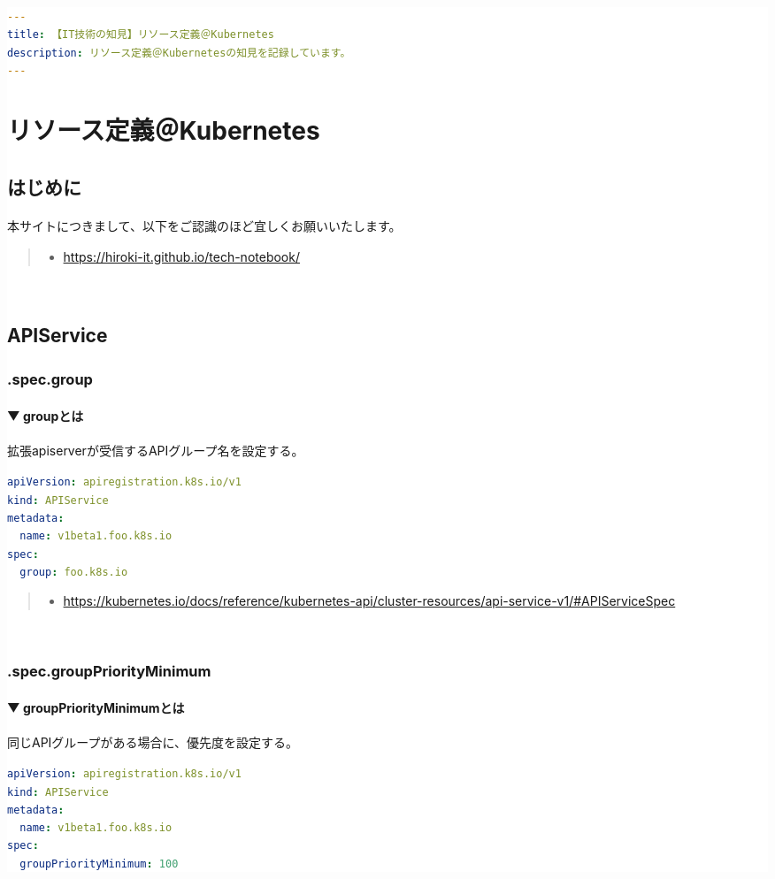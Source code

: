 ```yaml
---
title: 【IT技術の知見】リソース定義＠Kubernetes
description: リソース定義＠Kubernetesの知見を記録しています。
---
```


# リソース定義＠Kubernetes

## はじめに

本サイトにつきまして、以下をご認識のほど宜しくお願いいたします。

> - https://hiroki-it.github.io/tech-notebook/

<br>

## APIService

### .spec.group

#### ▼ groupとは

拡張apiserverが受信するAPIグループ名を設定する。

```yaml
apiVersion: apiregistration.k8s.io/v1
kind: APIService
metadata:
  name: v1beta1.foo.k8s.io
spec:
  group: foo.k8s.io
```

> - https://kubernetes.io/docs/reference/kubernetes-api/cluster-resources/api-service-v1/#APIServiceSpec

<br>

### .spec.groupPriorityMinimum

#### ▼ groupPriorityMinimumとは

同じAPIグループがある場合に、優先度を設定する。

```yaml
apiVersion: apiregistration.k8s.io/v1
kind: APIService
metadata:
  name: v1beta1.foo.k8s.io
spec:
  groupPriorityMinimum: 100
```

